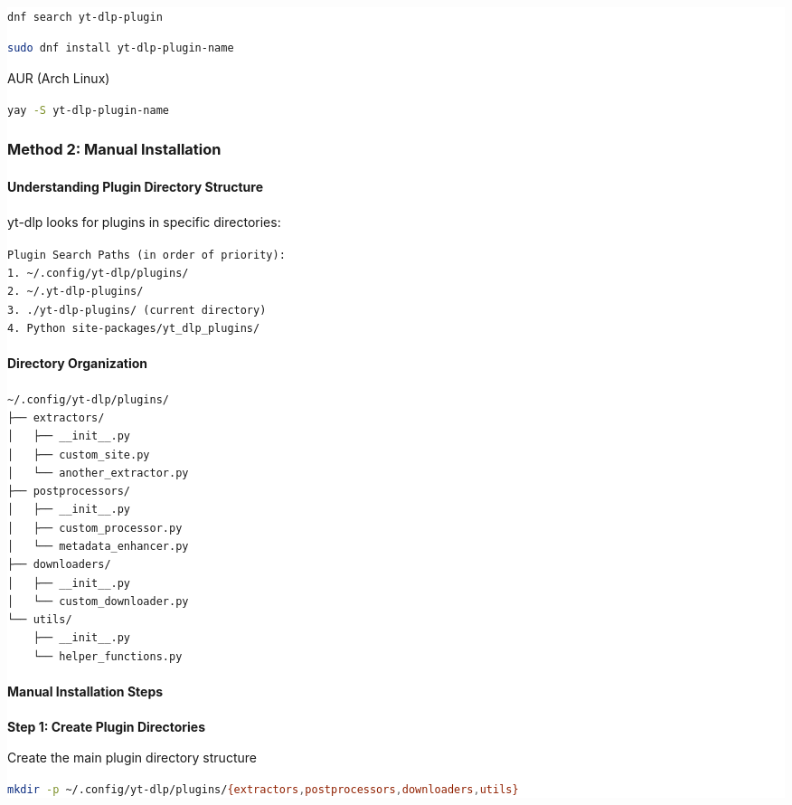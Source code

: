 ```bash
dnf search yt-dlp-plugin
```

```bash
sudo dnf install yt-dlp-plugin-name
```

AUR (Arch Linux)

```bash
yay -S yt-dlp-plugin-name
```

### **Method 2: Manual Installation**

#### **Understanding Plugin Directory Structure**

yt-dlp looks for plugins in specific directories:

```
Plugin Search Paths (in order of priority):
1. ~/.config/yt-dlp/plugins/
2. ~/.yt-dlp-plugins/
3. ./yt-dlp-plugins/ (current directory)
4. Python site-packages/yt_dlp_plugins/
```

#### **Directory Organization**

```
~/.config/yt-dlp/plugins/
├── extractors/
│   ├── __init__.py
│   ├── custom_site.py
│   └── another_extractor.py
├── postprocessors/
│   ├── __init__.py
│   ├── custom_processor.py
│   └── metadata_enhancer.py
├── downloaders/
│   ├── __init__.py
│   └── custom_downloader.py
└── utils/
    ├── __init__.py
    └── helper_functions.py
```

#### **Manual Installation Steps**

**Step 1: Create Plugin Directories**

Create the main plugin directory structure

```bash
mkdir -p ~/.config/yt-dlp/plugins/{extractors,postprocessors,downloaders,utils}
```
